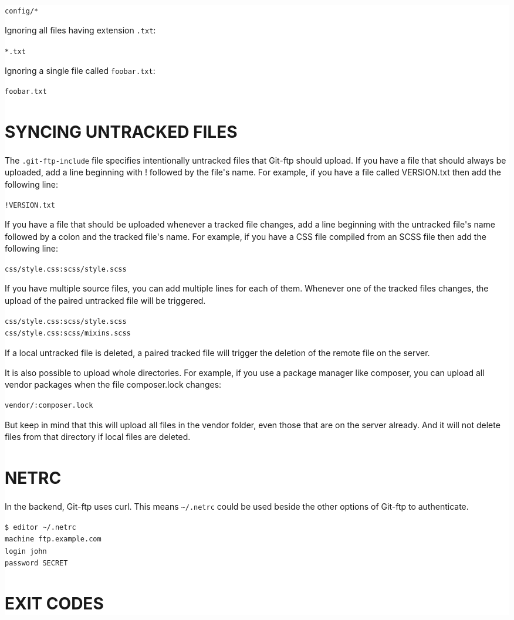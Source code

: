 	config/*

Ignoring all files having extension `.txt`:

	*.txt

Ignoring a single file called `foobar.txt`:

	foobar.txt

# SYNCING UNTRACKED FILES

The `.git-ftp-include` file specifies intentionally untracked files that Git-ftp should upload.
If you have a file that should always be uploaded, add a line beginning with ! followed by the file's name.
For example, if you have a file called VERSION.txt then add the following line:

	!VERSION.txt

If you have a file that should be uploaded whenever a tracked file changes, add a line beginning with the untracked file's name followed by a colon and the tracked file's name.
For example, if you have a CSS file compiled from an SCSS file then add the following line:

	css/style.css:scss/style.scss

If you have multiple source files, you can add multiple lines for each of them.
Whenever one of the tracked files changes, the upload of the paired untracked file will be triggered.

	css/style.css:scss/style.scss
	css/style.css:scss/mixins.scss

If a local untracked file is deleted, a paired tracked file will trigger the deletion of the remote file on the server.

It is also possible to upload whole directories.
For example, if you use a package manager like composer, you can upload all vendor packages when the file composer.lock changes:

	vendor/:composer.lock

But keep in mind that this will upload all files in the vendor folder, even those that are on the server already.
And it will not delete files from that directory if local files are deleted.

# NETRC

In the backend, Git-ftp uses curl. This means `~/.netrc` could be used beside the other options of Git-ftp to authenticate.

	$ editor ~/.netrc
	machine ftp.example.com
	login john
	password SECRET

# EXIT CODES
